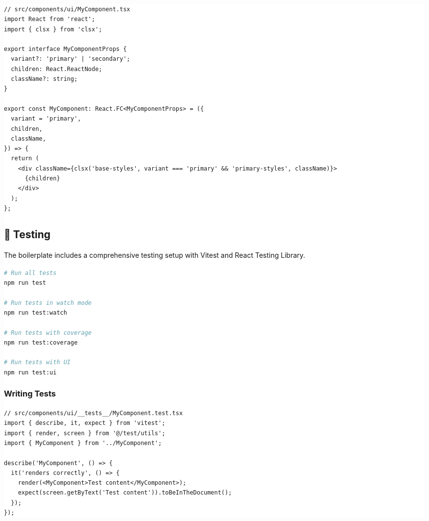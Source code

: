 ```tsx
// src/components/ui/MyComponent.tsx
import React from 'react';
import { clsx } from 'clsx';

export interface MyComponentProps {
  variant?: 'primary' | 'secondary';
  children: React.ReactNode;
  className?: string;
}

export const MyComponent: React.FC<MyComponentProps> = ({
  variant = 'primary',
  children,
  className,
}) => {
  return (
    <div className={clsx('base-styles', variant === 'primary' && 'primary-styles', className)}>
      {children}
    </div>
  );
};
```

## 🧪 Testing

The boilerplate includes a comprehensive testing setup with Vitest and React Testing Library.

```bash
# Run all tests
npm run test

# Run tests in watch mode
npm run test:watch

# Run tests with coverage
npm run test:coverage

# Run tests with UI
npm run test:ui
```

### Writing Tests

```tsx
// src/components/ui/__tests__/MyComponent.test.tsx
import { describe, it, expect } from 'vitest';
import { render, screen } from '@/test/utils';
import { MyComponent } from '../MyComponent';

describe('MyComponent', () => {
  it('renders correctly', () => {
    render(<MyComponent>Test content</MyComponent>);
    expect(screen.getByText('Test content')).toBeInTheDocument();
  });
});
```
